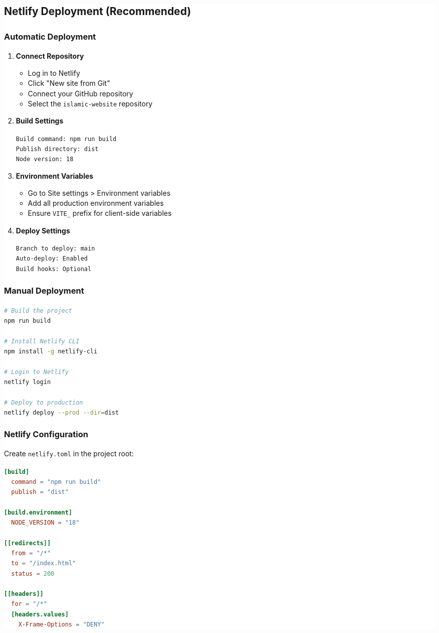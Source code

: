 ## Netlify Deployment (Recommended)

### Automatic Deployment

1. **Connect Repository**
   - Log in to Netlify
   - Click "New site from Git"
   - Connect your GitHub repository
   - Select the `islamic-website` repository

2. **Build Settings**
   ```
   Build command: npm run build
   Publish directory: dist
   Node version: 18
   ```

3. **Environment Variables**
   - Go to Site settings > Environment variables
   - Add all production environment variables
   - Ensure `VITE_` prefix for client-side variables

4. **Deploy Settings**
   ```
   Branch to deploy: main
   Auto-deploy: Enabled
   Build hooks: Optional
   ```

### Manual Deployment

```bash
# Build the project
npm run build

# Install Netlify CLI
npm install -g netlify-cli

# Login to Netlify
netlify login

# Deploy to production
netlify deploy --prod --dir=dist
```

### Netlify Configuration

Create `netlify.toml` in the project root:

```toml
[build]
  command = "npm run build"
  publish = "dist"

[build.environment]
  NODE_VERSION = "18"

[[redirects]]
  from = "/*"
  to = "/index.html"
  status = 200

[[headers]]
  for = "/*"
  [headers.values]
    X-Frame-Options = "DENY"
```